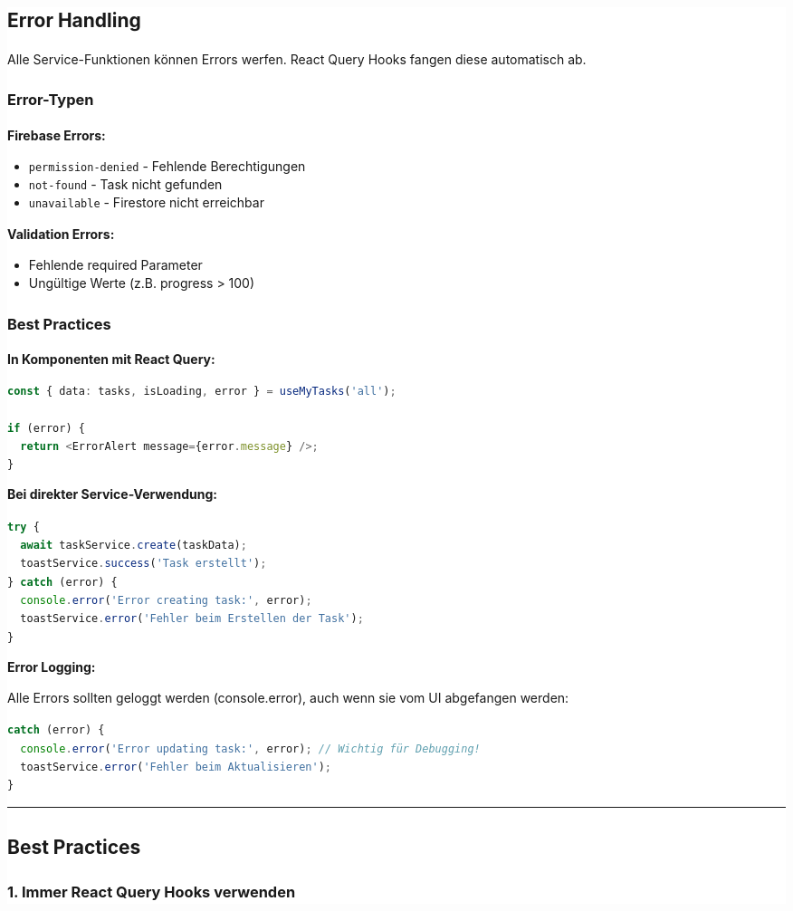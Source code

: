 
## Error Handling

Alle Service-Funktionen können Errors werfen. React Query Hooks fangen diese automatisch ab.

### Error-Typen

**Firebase Errors:**
- `permission-denied` - Fehlende Berechtigungen
- `not-found` - Task nicht gefunden
- `unavailable` - Firestore nicht erreichbar

**Validation Errors:**
- Fehlende required Parameter
- Ungültige Werte (z.B. progress > 100)

### Best Practices

**In Komponenten mit React Query:**

```typescript
const { data: tasks, isLoading, error } = useMyTasks('all');

if (error) {
  return <ErrorAlert message={error.message} />;
}
```

**Bei direkter Service-Verwendung:**

```typescript
try {
  await taskService.create(taskData);
  toastService.success('Task erstellt');
} catch (error) {
  console.error('Error creating task:', error);
  toastService.error('Fehler beim Erstellen der Task');
}
```

**Error Logging:**

Alle Errors sollten geloggt werden (console.error), auch wenn sie vom UI abgefangen werden:

```typescript
catch (error) {
  console.error('Error updating task:', error); // Wichtig für Debugging!
  toastService.error('Fehler beim Aktualisieren');
}
```

---

## Best Practices

### 1. Immer React Query Hooks verwenden
